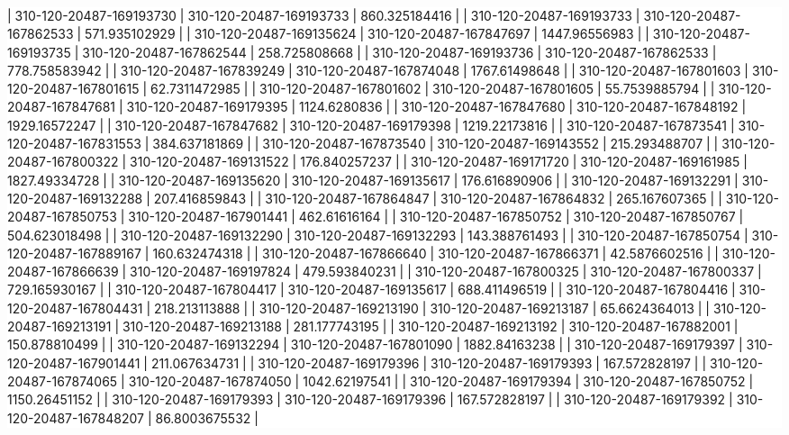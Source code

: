 | 310-120-20487-169193730 | 310-120-20487-169193733 | 860.325184416 |
| 310-120-20487-169193733 | 310-120-20487-167862533 | 571.935102929 |
| 310-120-20487-169135624 | 310-120-20487-167847697 | 1447.96556983 |
| 310-120-20487-169193735 | 310-120-20487-167862544 | 258.725808668 |
| 310-120-20487-169193736 | 310-120-20487-167862533 | 778.758583942 |
| 310-120-20487-167839249 | 310-120-20487-167874048 | 1767.61498648 |
| 310-120-20487-167801603 | 310-120-20487-167801615 | 62.7311472985 |
| 310-120-20487-167801602 | 310-120-20487-167801605 | 55.7539885794 |
| 310-120-20487-167847681 | 310-120-20487-169179395 | 1124.6280836 |
| 310-120-20487-167847680 | 310-120-20487-167848192 | 1929.16572247 |
| 310-120-20487-167847682 | 310-120-20487-169179398 | 1219.22173816 |
| 310-120-20487-167873541 | 310-120-20487-167831553 | 384.637181869 |
| 310-120-20487-167873540 | 310-120-20487-169143552 | 215.293488707 |
| 310-120-20487-167800322 | 310-120-20487-169131522 | 176.840257237 |
| 310-120-20487-169171720 | 310-120-20487-169161985 | 1827.49334728 |
| 310-120-20487-169135620 | 310-120-20487-169135617 | 176.616890906 |
| 310-120-20487-169132291 | 310-120-20487-169132288 | 207.416859843 |
| 310-120-20487-167864847 | 310-120-20487-167864832 | 265.167607365 |
| 310-120-20487-167850753 | 310-120-20487-167901441 | 462.61616164 |
| 310-120-20487-167850752 | 310-120-20487-167850767 | 504.623018498 |
| 310-120-20487-169132290 | 310-120-20487-169132293 | 143.388761493 |
| 310-120-20487-167850754 | 310-120-20487-167889167 | 160.632474318 |
| 310-120-20487-167866640 | 310-120-20487-167866371 | 42.5876602516 |
| 310-120-20487-167866639 | 310-120-20487-169197824 | 479.593840231 |
| 310-120-20487-167800325 | 310-120-20487-167800337 | 729.165930167 |
| 310-120-20487-167804417 | 310-120-20487-169135617 | 688.411496519 |
| 310-120-20487-167804416 | 310-120-20487-167804431 | 218.213113888 |
| 310-120-20487-169213190 | 310-120-20487-169213187 | 65.6624364013 |
| 310-120-20487-169213191 | 310-120-20487-169213188 | 281.177743195 |
| 310-120-20487-169213192 | 310-120-20487-167882001 | 150.878810499 |
| 310-120-20487-169132294 | 310-120-20487-167801090 | 1882.84163238 |
| 310-120-20487-169179397 | 310-120-20487-167901441 | 211.067634731 |
| 310-120-20487-169179396 | 310-120-20487-169179393 | 167.572828197 |
| 310-120-20487-167874065 | 310-120-20487-167874050 | 1042.62197541 |
| 310-120-20487-169179394 | 310-120-20487-167850752 | 1150.26451152 |
| 310-120-20487-169179393 | 310-120-20487-169179396 | 167.572828197 |
| 310-120-20487-169179392 | 310-120-20487-167848207 | 86.8003675532 |
